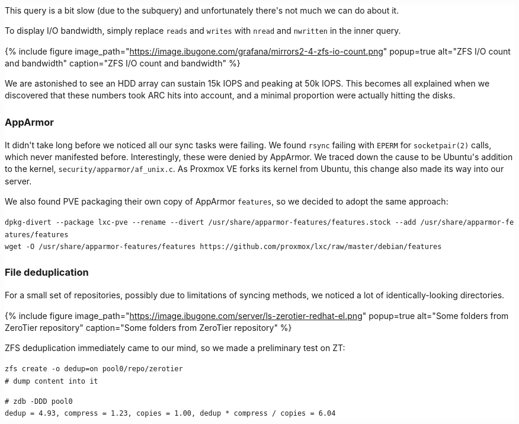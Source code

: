 This query is a bit slow (due to the subquery) and unfortunately there's not much we can do about it.

To display I/O bandwidth, simply replace `reads` and `writes` with `nread` and `nwritten` in the inner query.

{% include figure
  image_path="https://image.ibugone.com/grafana/mirrors2-4-zfs-io-count.png"
  popup=true
  alt="ZFS I/O count and bandwidth"
  caption="ZFS I/O count and bandwidth" %}

We are astonished to see an HDD array can sustain 15k IOPS and peaking at 50k IOPS.
This becomes all explained when we discovered that these numbers took ARC hits into account, and a minimal proportion were actually hitting the disks.

### AppArmor

It didn't take long before we noticed all our sync tasks were failing.
We found `rsync` failing with `EPERM` for `socketpair(2)` calls, which never manifested before.
Interestingly, these were denied by AppArmor.
We traced down the cause to be Ubuntu's addition to the kernel, `security/apparmor/af_unix.c`.
As Proxmox VE forks its kernel from Ubuntu, this change also made its way into our server.

We also found PVE packaging their own copy of AppArmor `features`, so we decided to adopt the same approach:

```shell
dpkg-divert --package lxc-pve --rename --divert /usr/share/apparmor-features/features.stock --add /usr/share/apparmor-features/features
wget -O /usr/share/apparmor-features/features https://github.com/proxmox/lxc/raw/master/debian/features
```

### File deduplication

For a small set of repositories, possibly due to limitations of syncing methods, we noticed a lot of identically-looking directories.

{% include figure
  image_path="https://image.ibugone.com/server/ls-zerotier-redhat-el.png"
  popup=true
  alt="Some folders from ZeroTier repository"
  caption="Some folders from ZeroTier repository" %}

ZFS deduplication immediately came to our mind, so we made a preliminary test on ZT:

```shell
zfs create -o dedup=on pool0/repo/zerotier
# dump content into it
```

```console
# zdb -DDD pool0
dedup = 4.93, compress = 1.23, copies = 1.00, dedup * compress / copies = 6.04
```
